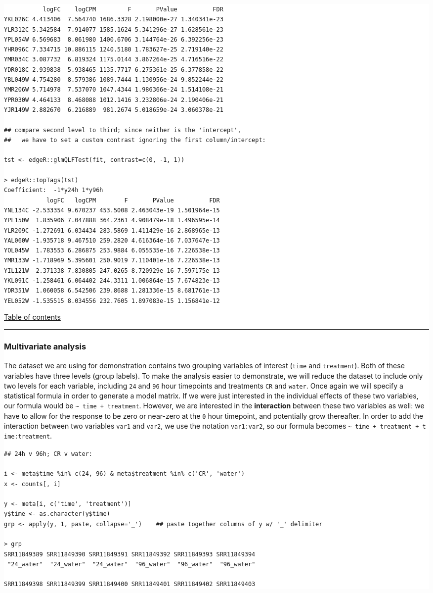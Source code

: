```
           logFC    logCPM         F       PValue          FDR
YKL026C 4.413406  7.564740 1686.3328 2.198000e-27 1.340341e-23
YLR312C 5.342584  7.914077 1585.1624 5.341296e-27 1.628561e-23
YPL054W 6.569683  8.061980 1400.6706 3.144764e-26 6.392256e-23
YHR096C 7.334715 10.886115 1240.5180 1.783627e-25 2.719140e-22
YMR034C 3.087732  6.819324 1175.0144 3.867264e-25 4.716516e-22
YDR018C 2.939838  5.938465 1135.7717 6.275361e-25 6.377858e-22
YBL049W 4.754280  8.579386 1089.7444 1.130956e-24 9.852244e-22
YMR206W 5.714978  7.537070 1047.4344 1.986366e-24 1.514108e-21
YPR030W 4.464133  8.468088 1012.1416 3.232806e-24 2.190406e-21
YJR149W 2.882670  6.216889  981.2674 5.018659e-24 3.060378e-21

## compare second level to third; since neither is the 'intercept',
##   we have to set a custom contrast ignoring the first column/intercept:

tst <- edgeR::glmQLFTest(fit, contrast=c(0, -1, 1))

> edgeR::topTags(tst)
Coefficient:  -1*y24h 1*y96h 
            logFC   logCPM        F       PValue          FDR
YNL134C -2.533354 9.670237 453.5008 2.463043e-19 1.501964e-15
YPL150W  1.835906 7.047888 364.2361 4.908479e-18 1.496595e-14
YLR209C -1.272691 6.034434 283.5869 1.411429e-16 2.868965e-13
YAL060W -1.935718 9.467510 259.2820 4.616364e-16 7.037647e-13
YOL045W  1.783553 6.286875 253.9884 6.055535e-16 7.226538e-13
YMR133W -1.718969 5.395601 250.9019 7.110401e-16 7.226538e-13
YIL121W -2.371338 7.830805 247.0265 8.720929e-16 7.597175e-13
YKL091C -1.258461 6.064402 244.3311 1.006864e-15 7.674823e-13
YDR351W  1.060058 6.542506 239.8688 1.281336e-15 8.681761e-13
YEL052W -1.535515 8.034556 232.7605 1.897083e-15 1.156841e-12
```

[Table of contents](#table-of-contents)

---

### Multivariate analysis

The dataset we are using for demonstration contains two grouping variables of interest (`time` and `treatment`). Both of these variables have three levels (group labels). To make the analysis easier to demonstrate, we will reduce the dataset to include only two levels for each variable, including `24` and `96` hour timepoints and treatments `CR` and `water`. Once again we will specify a statistical formula in order to generate a model matrix. If we were just interested in the individual effects of these two variables, our formula would be `~ time + treatment`. However, we are interested in the **interaction** between these two variables as well: we have to allow for the response to be zero or near-zero at the `0` hour timepoint, and potentially grow thereafter. In order to add the interaction between two variables `var1` and `var2`, we use the notation `var1:var2`, so our formula becomes `~ time + treatment + time:treatment`. 

```
## 24h v 96h; CR v water:

i <- meta$time %in% c(24, 96) & meta$treatment %in% c('CR', 'water')
x <- counts[, i]

y <- meta[i, c('time', 'treatment')]
y$time <- as.character(y$time)
grp <- apply(y, 1, paste, collapse='_')    ## paste together columns of y w/ '_' delimiter

> grp
SRR11849389 SRR11849390 SRR11849391 SRR11849392 SRR11849393 SRR11849394 
 "24_water"  "24_water"  "24_water"  "96_water"  "96_water"  "96_water" 
 
SRR11849398 SRR11849399 SRR11849400 SRR11849401 SRR11849402 SRR11849403 
```